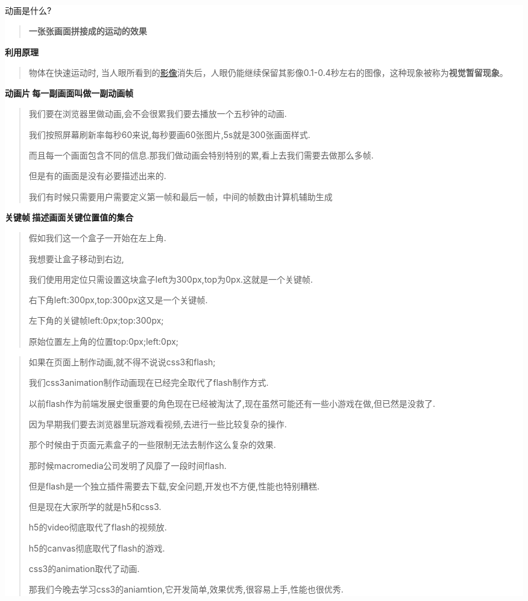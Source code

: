 动画是什么?

>  **一张张画面拼接成的运动的效果** 

**利用原理**

> 物体在快速运动时, 当人眼所看到的[影像](https://baike.baidu.com/item/影像)消失后，人眼仍能继续保留其影像0.1-0.4秒左右的图像，这种现象被称为**视觉暂留现象**。 

**动画片   每一副画面叫做一副动画帧**

> 我们要在浏览器里做动画,会不会很累我们要去播放一个五秒钟的动画.
>
> 我们按照屏幕刷新率每秒60来说,每秒要画60张图片,5s就是300张画面样式.
>
> 而且每一个画面包含不同的信息.那我们做动画会特别特别的累,看上去我们需要去做那么多帧.
>
> 但是有的画面是没有必要描述出来的.
>
> 我们有时候只需要用户需要定义第一帧和最后一帧，中间的帧数由计算机辅助生成

**关键帧   描述画面关键位置值的集合**				

> 假如我们这一个盒子一开始在左上角.
>
> 我想要让盒子移动到右边,
>
> 我们使用用定位只需设置这块盒子left为300px,top为0px.这就是一个关键帧.
>
> 右下角left:300px,top:300px这又是一个关键帧.
>
> 左下角的关键帧left:0px;top:300px;
>
> 原始位置左上角的位置top:0px;left:0px;

> 如果在页面上制作动画,就不得不说说css3和flash;
>
> 我们css3animation制作动画现在已经完全取代了flash制作方式.
>
> 以前flash作为前端发展史很重要的角色现在已经被淘汰了,现在虽然可能还有一些小游戏在做,但已然是没救了.
>
> 因为早期我们要去浏览器里玩游戏看视频,去进行一些比较复杂的操作.
>
> 那个时候由于页面元素盒子的一些限制无法去制作这么复杂的效果.
>
> 那时候macromedia公司发明了风靡了一段时间flash.
>
> 但是flash是一个独立插件需要去下载,安全问题,开发也不方便,性能也特别糟糕.
>
> 但是现在大家所学的就是h5和css3.
>
> h5的video彻底取代了flash的视频放.
>
> h5的canvas彻底取代了flash的游戏.
>
> css3的animation取代了动画.
>
> 那我们今晚去学习css3的aniamtion,它开发简单,效果优秀,很容易上手,性能也很优秀.
